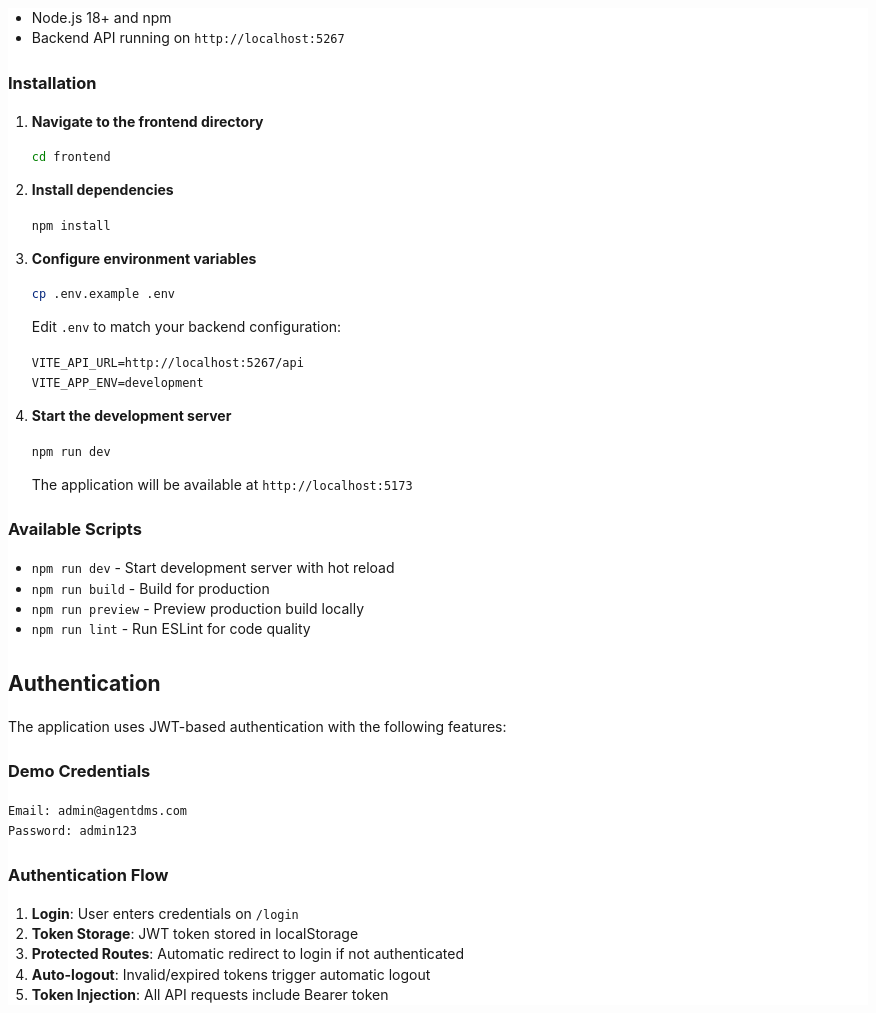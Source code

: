 - Node.js 18+ and npm
- Backend API running on `http://localhost:5267`

### Installation

1. **Navigate to the frontend directory**
   ```bash
   cd frontend
   ```

2. **Install dependencies**
   ```bash
   npm install
   ```

3. **Configure environment variables**
   ```bash
   cp .env.example .env
   ```
   
   Edit `.env` to match your backend configuration:
   ```env
   VITE_API_URL=http://localhost:5267/api
   VITE_APP_ENV=development
   ```

4. **Start the development server**
   ```bash
   npm run dev
   ```
   
   The application will be available at `http://localhost:5173`

### Available Scripts

- `npm run dev` - Start development server with hot reload
- `npm run build` - Build for production
- `npm run preview` - Preview production build locally
- `npm run lint` - Run ESLint for code quality

## Authentication

The application uses JWT-based authentication with the following features:

### Demo Credentials
```
Email: admin@agentdms.com
Password: admin123
```

### Authentication Flow
1. **Login**: User enters credentials on `/login`
2. **Token Storage**: JWT token stored in localStorage
3. **Protected Routes**: Automatic redirect to login if not authenticated
4. **Auto-logout**: Invalid/expired tokens trigger automatic logout
5. **Token Injection**: All API requests include Bearer token
